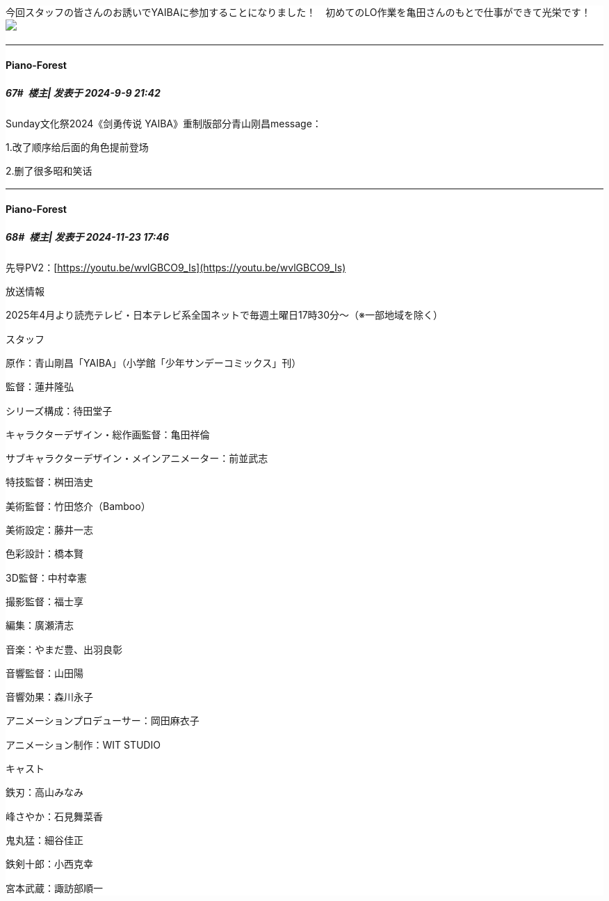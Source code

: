 今回スタッフの皆さんのお誘いでYAIBAに参加することになりました！　初めてのLO作業を亀田さんのもとで仕事ができて光栄です！
<img src="https://p.sda1.dev/19/812886540747baafaef2770686d72946/20240905_212736.jpg" referrerpolicy="no-referrer">

*****

####  Piano-Forest  
##### 67#         楼主| 发表于 2024-9-9 21:42

Sunday文化祭2024《剑勇传说 YAIBA》重制版部分青山刚昌message：

1.改了顺序给后面的角色提前登场

2.删了很多昭和笑话

*****

####  Piano-Forest  
##### 68#         楼主| 发表于 2024-11-23 17:46

先导PV2：[https://youtu.be/wvlGBCO9_Is](https://youtu.be/wvlGBCO9_Is)

放送情報

2025年4月より読売テレビ・日本テレビ系全国ネットで毎週土曜日17時30分～（※一部地域を除く）

スタッフ

原作：青山剛昌「YAIBA」（小学館「少年サンデーコミックス」刊）

監督：蓮井隆弘

シリーズ構成：待田堂子

キャラクターデザイン・総作画監督：亀田祥倫

サブキャラクターデザイン・メインアニメーター：前並武志

特技監督：桝田浩史

美術監督：竹田悠介（Bamboo）

美術設定：藤井一志

色彩設計：橋本賢

3D監督：中村幸憲

撮影監督：福士享

編集：廣瀬清志

音楽：やまだ豊、出羽良彰

音響監督：山田陽

音響効果：森川永子

アニメーションプロデューサー：岡田麻衣子

アニメーション制作：WIT STUDIO

キャスト

鉄刃：高山みなみ

峰さやか：石見舞菜香

鬼丸猛：細谷佳正

鉄剣十郎：小西克幸

宮本武蔵：諏訪部順一

